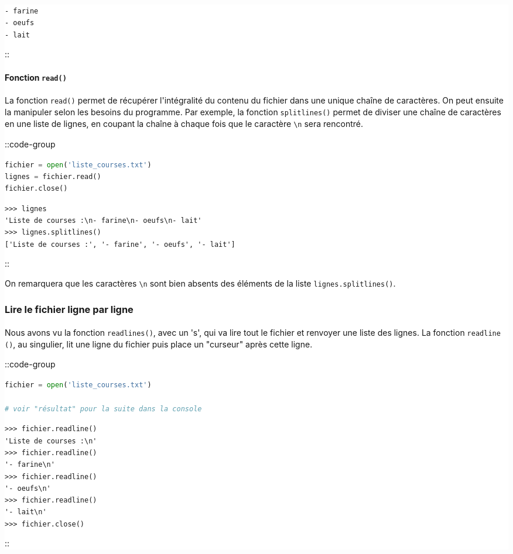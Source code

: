 ``` [résultat]
- farine
- oeufs
- lait

```
::

#### Fonction `read()`
La fonction `read()` permet de récupérer l'intégralité du contenu du fichier dans une unique chaîne de caractères. On peut ensuite la manipuler selon les besoins du programme. Par exemple, la fonction `splitlines()` permet de diviser une chaîne de caractères en une liste de lignes, en coupant la chaîne à chaque fois que le caractère `\n` sera rencontré.

::code-group
```python [exemple]
fichier = open('liste_courses.txt')
lignes = fichier.read()
fichier.close()
```
``` [résultat]
>>> lignes
'Liste de courses :\n- farine\n- oeufs\n- lait'
>>> lignes.splitlines()
['Liste de courses :', '- farine', '- oeufs', '- lait']
```
::

On remarquera que les caractères `\n` sont bien absents des éléments de la liste `lignes.splitlines()`.

### Lire le fichier ligne par ligne
Nous avons vu la fonction `readlines()`, avec un 's', qui va lire tout le fichier et renvoyer une liste des lignes. La fonction `readline()`, au singulier, lit une ligne du fichier puis place un "curseur" après cette ligne.

::code-group
```python [exemple]
fichier = open('liste_courses.txt')

# voir "résultat" pour la suite dans la console
```
``` [résultat]
>>> fichier.readline()
'Liste de courses :\n'
>>> fichier.readline()
'- farine\n'
>>> fichier.readline()
'- oeufs\n'
>>> fichier.readline()
'- lait\n'
>>> fichier.close()
```
::
